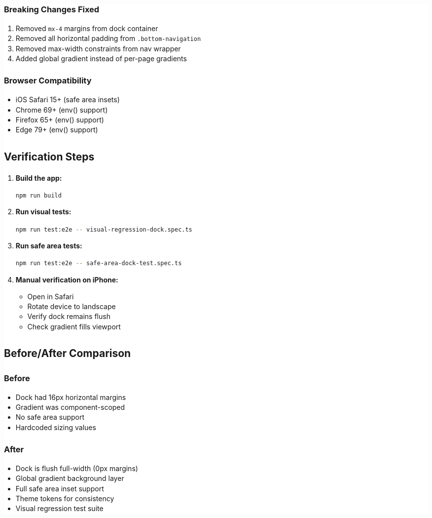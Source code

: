### Breaking Changes Fixed

1. Removed `mx-4` margins from dock container
2. Removed all horizontal padding from `.bottom-navigation`
3. Removed max-width constraints from nav wrapper
4. Added global gradient instead of per-page gradients

### Browser Compatibility

- iOS Safari 15+ (safe area insets)
- Chrome 69+ (env() support)
- Firefox 65+ (env() support)
- Edge 79+ (env() support)

## Verification Steps

1. **Build the app:**

   ```bash
   npm run build
   ```

2. **Run visual tests:**

   ```bash
   npm run test:e2e -- visual-regression-dock.spec.ts
   ```

3. **Run safe area tests:**

   ```bash
   npm run test:e2e -- safe-area-dock-test.spec.ts
   ```

4. **Manual verification on iPhone:**
   - Open in Safari
   - Rotate device to landscape
   - Verify dock remains flush
   - Check gradient fills viewport

## Before/After Comparison

### Before

- Dock had 16px horizontal margins
- Gradient was component-scoped
- No safe area support
- Hardcoded sizing values

### After

- Dock is flush full-width (0px margins)
- Global gradient background layer
- Full safe area inset support
- Theme tokens for consistency
- Visual regression test suite
